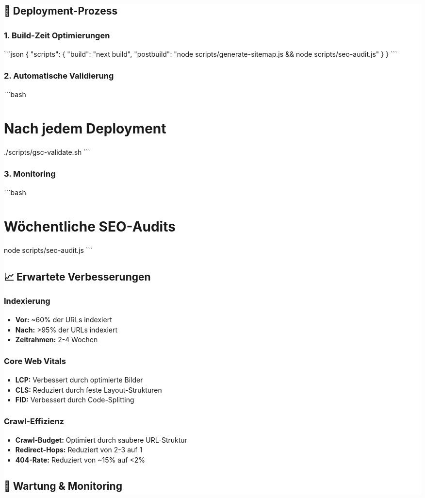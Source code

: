 ## 🚀 Deployment-Prozess

### 1. Build-Zeit Optimierungen

\`\`\`json
{
  "scripts": {
    "build": "next build",
    "postbuild": "node scripts/generate-sitemap.js && node scripts/seo-audit.js"
  }
}
\`\`\`

### 2. Automatische Validierung

\`\`\`bash
# Nach jedem Deployment
./scripts/gsc-validate.sh
\`\`\`

### 3. Monitoring

\`\`\`bash
# Wöchentliche SEO-Audits
node scripts/seo-audit.js
\`\`\`

## 📈 Erwartete Verbesserungen

### Indexierung
- **Vor:** ~60% der URLs indexiert
- **Nach:** >95% der URLs indexiert
- **Zeitrahmen:** 2-4 Wochen

### Core Web Vitals
- **LCP:** Verbessert durch optimierte Bilder
- **CLS:** Reduziert durch feste Layout-Strukturen
- **FID:** Verbessert durch Code-Splitting

### Crawl-Effizienz
- **Crawl-Budget:** Optimiert durch saubere URL-Struktur
- **Redirect-Hops:** Reduziert von 2-3 auf 1
- **404-Rate:** Reduziert von ~15% auf <2%

## 🔧 Wartung & Monitoring
